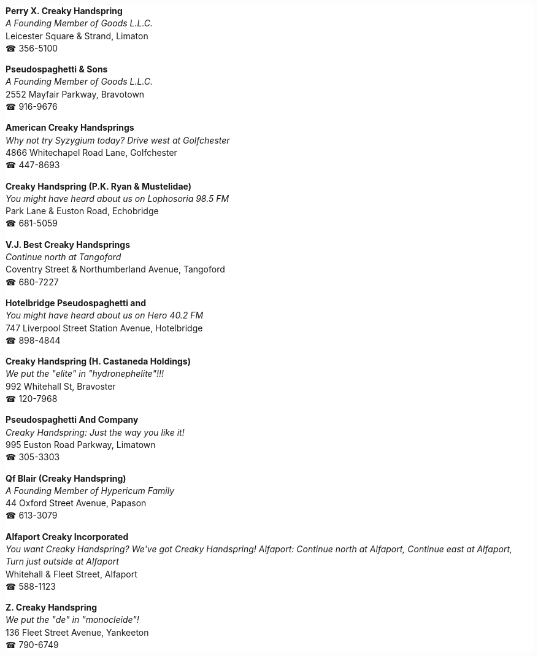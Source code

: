 **Perry X. Creaky Handspring**  
_A Founding Member of Goods L.L.C._  
Leicester Square & Strand, Limaton  
☎ 356-5100

**Pseudospaghetti & Sons**  
_A Founding Member of Goods L.L.C._  
2552 Mayfair Parkway, Bravotown  
☎ 916-9676

**American Creaky Handsprings**  
_Why not try Syzygium today? 
Drive west at Golfchester_  
4866 Whitechapel Road Lane, Golfchester  
☎ 447-8693

**Creaky Handspring (P.K. Ryan & Mustelidae)**  
_You might have heard about us on Lophosoria 98.5 FM_  
Park Lane & Euston Road, Echobridge  
☎ 681-5059

**V.J. Best Creaky Handsprings**  
_Continue north at Tangoford_  
Coventry Street & Northumberland Avenue, Tangoford  
☎ 680-7227

**Hotelbridge Pseudospaghetti and**  
_You might have heard about us on Hero 40.2 FM_  
747 Liverpool Street Station Avenue, Hotelbridge  
☎ 898-4844

**Creaky Handspring (H. Castaneda Holdings)**  
_We put the "elite" in "hydronephelite"!!!_  
992 Whitehall St, Bravoster  
☎ 120-7968

**Pseudospaghetti And Company**  
_Creaky Handspring: Just the way you like it!_  
995 Euston Road Parkway, Limatown  
☎ 305-3303

**Qf Blair (Creaky Handspring)**  
_A Founding Member of Hypericum Family_  
44 Oxford Street Avenue, Papason  
☎ 613-3079

**Alfaport Creaky Incorporated**  
_You want Creaky Handspring? We've got Creaky Handspring! 
Alfaport: Continue north at Alfaport, Continue east at Alfaport, Turn just outside at Alfaport_  
Whitehall & Fleet Street, Alfaport  
☎ 588-1123

**Z. Creaky Handspring**  
_We put the "de" in "monocleide"!_  
136 Fleet Street Avenue, Yankeeton  
☎ 790-6749
